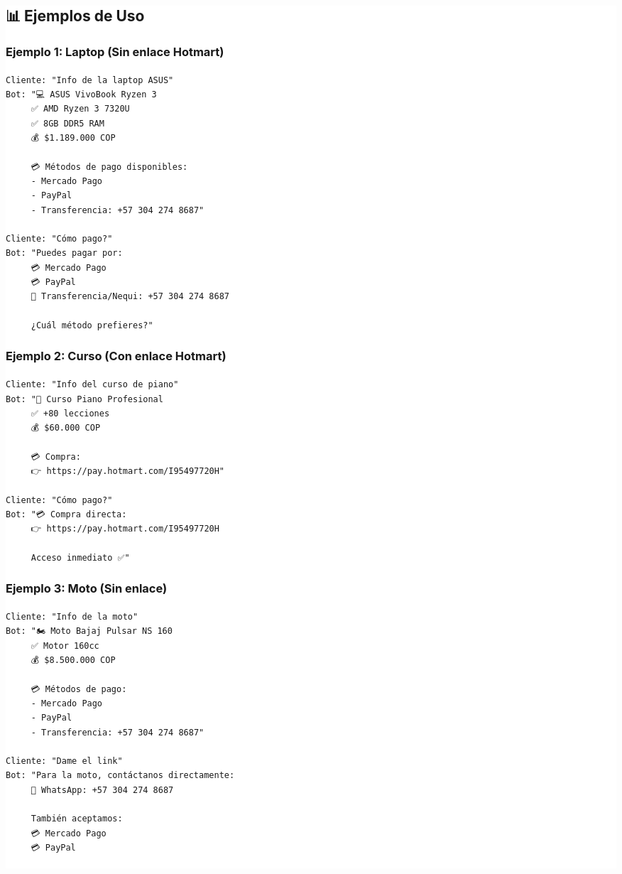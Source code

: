 ## 📊 Ejemplos de Uso

### Ejemplo 1: Laptop (Sin enlace Hotmart)

```
Cliente: "Info de la laptop ASUS"
Bot: "💻 ASUS VivoBook Ryzen 3
     ✅ AMD Ryzen 3 7320U
     ✅ 8GB DDR5 RAM
     💰 $1.189.000 COP
     
     💳 Métodos de pago disponibles:
     - Mercado Pago
     - PayPal
     - Transferencia: +57 304 274 8687"

Cliente: "Cómo pago?"
Bot: "Puedes pagar por:
     💳 Mercado Pago
     💳 PayPal
     📱 Transferencia/Nequi: +57 304 274 8687
     
     ¿Cuál método prefieres?"
```

### Ejemplo 2: Curso (Con enlace Hotmart)

```
Cliente: "Info del curso de piano"
Bot: "🎹 Curso Piano Profesional
     ✅ +80 lecciones
     💰 $60.000 COP
     
     💳 Compra:
     👉 https://pay.hotmart.com/I95497720H"

Cliente: "Cómo pago?"
Bot: "💳 Compra directa:
     👉 https://pay.hotmart.com/I95497720H
     
     Acceso inmediato ✅"
```

### Ejemplo 3: Moto (Sin enlace)

```
Cliente: "Info de la moto"
Bot: "🏍️ Moto Bajaj Pulsar NS 160
     ✅ Motor 160cc
     💰 $8.500.000 COP
     
     💳 Métodos de pago:
     - Mercado Pago
     - PayPal
     - Transferencia: +57 304 274 8687"

Cliente: "Dame el link"
Bot: "Para la moto, contáctanos directamente:
     📱 WhatsApp: +57 304 274 8687
     
     También aceptamos:
     💳 Mercado Pago
     💳 PayPal
     
```